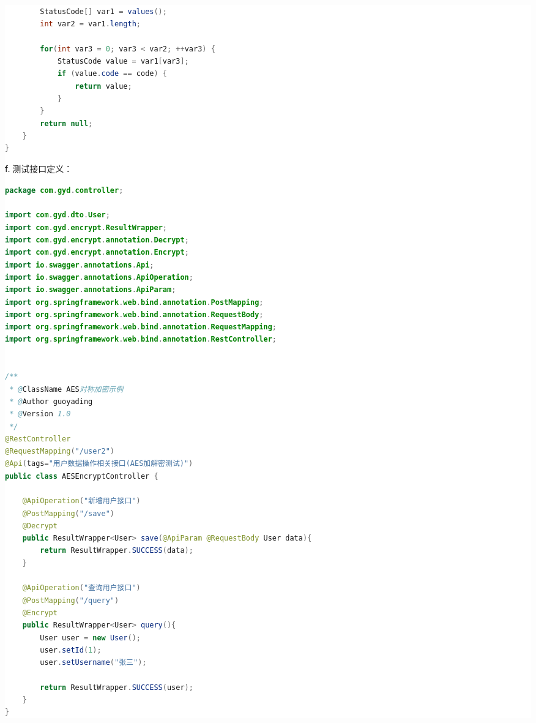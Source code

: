 ```java
        StatusCode[] var1 = values();
        int var2 = var1.length;

        for(int var3 = 0; var3 < var2; ++var3) {
            StatusCode value = var1[var3];
            if (value.code == code) {
                return value;
            }
        }
        return null;
    }
}
```



f. 测试接口定义：

```java
package com.gyd.controller;

import com.gyd.dto.User;
import com.gyd.encrypt.ResultWrapper;
import com.gyd.encrypt.annotation.Decrypt;
import com.gyd.encrypt.annotation.Encrypt;
import io.swagger.annotations.Api;
import io.swagger.annotations.ApiOperation;
import io.swagger.annotations.ApiParam;
import org.springframework.web.bind.annotation.PostMapping;
import org.springframework.web.bind.annotation.RequestBody;
import org.springframework.web.bind.annotation.RequestMapping;
import org.springframework.web.bind.annotation.RestController;


/**
 * @ClassName AES对称加密示例
 * @Author guoyading
 * @Version 1.0
 */
@RestController
@RequestMapping("/user2")
@Api(tags="用户数据操作相关接口(AES加解密测试)")
public class AESEncryptController {

    @ApiOperation("新增用户接口")
    @PostMapping("/save")
    @Decrypt
    public ResultWrapper<User> save(@ApiParam @RequestBody User data){
        return ResultWrapper.SUCCESS(data);
    }

    @ApiOperation("查询用户接口")
    @PostMapping("/query")
    @Encrypt
    public ResultWrapper<User> query(){
        User user = new User();
        user.setId(1);
        user.setUsername("张三");

        return ResultWrapper.SUCCESS(user);
    }
}
```
